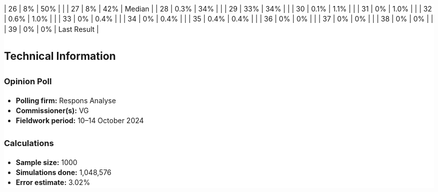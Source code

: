 | 26 | 8% | 50% |  |
| 27 | 8% | 42% | Median |
| 28 | 0.3% | 34% |  |
| 29 | 33% | 34% |  |
| 30 | 0.1% | 1.1% |  |
| 31 | 0% | 1.0% |  |
| 32 | 0.6% | 1.0% |  |
| 33 | 0% | 0.4% |  |
| 34 | 0% | 0.4% |  |
| 35 | 0.4% | 0.4% |  |
| 36 | 0% | 0% |  |
| 37 | 0% | 0% |  |
| 38 | 0% | 0% |  |
| 39 | 0% | 0% | Last Result |


## Technical Information

### Opinion Poll

+ **Polling firm:** Respons Analyse
+ **Commissioner(s):** VG
+ **Fieldwork period:** 10–14 October 2024

### Calculations

+ **Sample size:** 1000
+ **Simulations done:** 1,048,576
+ **Error estimate:** 3.02%

